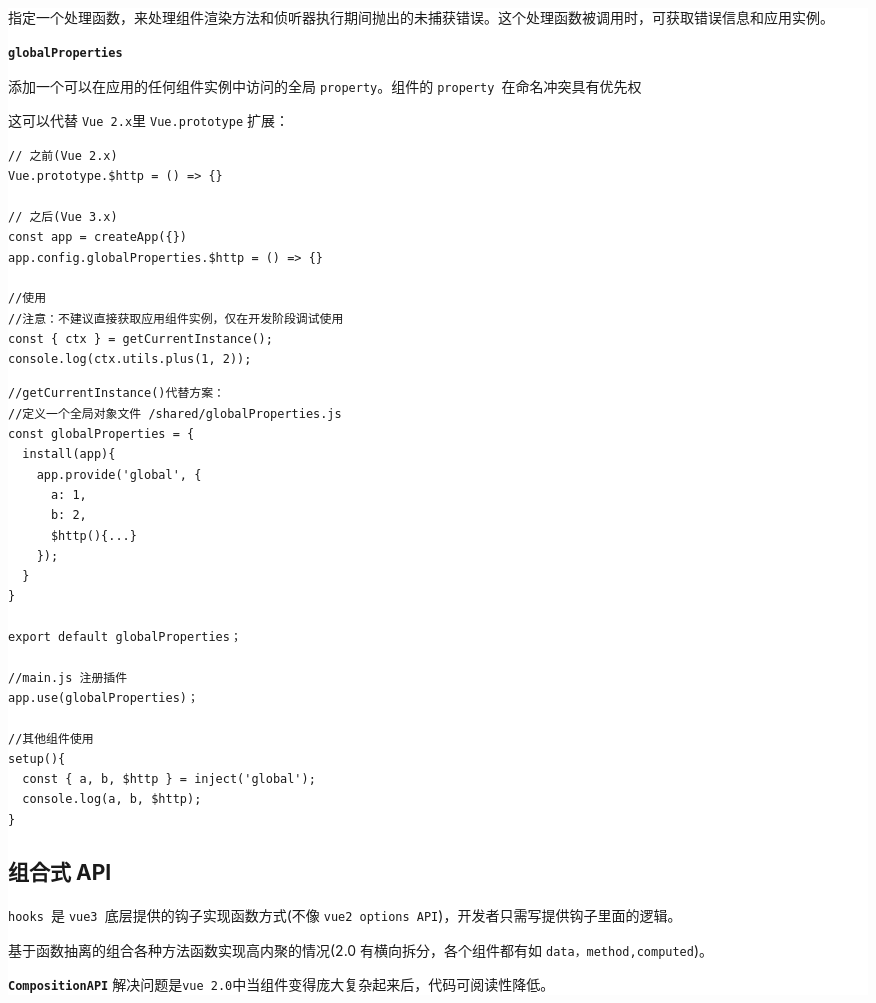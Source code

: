 指定一个处理函数，来处理组件渲染方法和侦听器执行期间抛出的未捕获错误。这个处理函数被调用时，可获取错误信息和应用实例。

**`globalProperties`**

添加一个可以在应用的任何组件实例中访问的全局 `property`。组件的 `property `在命名冲突具有优先权

这可以代替 `Vue 2.x`里 `Vue.prototype` 扩展：

```
// 之前(Vue 2.x)
Vue.prototype.$http = () => {}

// 之后(Vue 3.x)
const app = createApp({})
app.config.globalProperties.$http = () => {}

//使用
//注意：不建议直接获取应用组件实例，仅在开发阶段调试使用
const { ctx } = getCurrentInstance();
console.log(ctx.utils.plus(1, 2));
```

```
//getCurrentInstance()代替方案：
//定义一个全局对象文件 /shared/globalProperties.js
const globalProperties = {
  install(app){
    app.provide('global', {
      a: 1,
      b: 2,
      $http(){...}
    });
  }
}

export default globalProperties；

//main.js 注册插件
app.use(globalProperties)；

//其他组件使用
setup(){
  const { a, b, $http } = inject('global');
  console.log(a, b, $http);
}
```



## 组合式 API

`hooks `是 `vue3 `底层提供的钩子实现函数方式(不像 `vue2 options API`)，开发者只需写提供钩子里面的逻辑。

基于函数抽离的组合各种方法函数实现高内聚的情况(2.0 有横向拆分，各个组件都有如 `data，method,computed`)。

**`CompositionAPI`** 解决问题是`vue 2.0`中当组件变得庞大复杂起来后，代码可阅读性降低。
